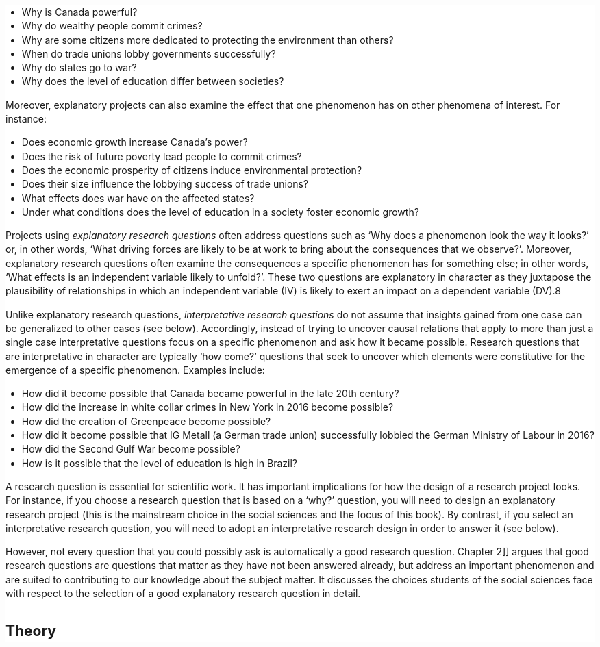 - Why is Canada powerful?
- Why do wealthy people commit crimes?
- Why are some citizens more dedicated to protecting the environment than others?
- When do trade unions lobby governments successfully?
- Why do states go to war?
- Why does the level of education differ between societies?

Moreover, explanatory projects can also examine the effect that one phenomenon has on other phenomena of interest. For instance:

- Does economic growth increase Canada’s power?
- Does the risk of future poverty lead people to commit crimes?
- Does the economic prosperity of citizens induce environmental protection?
- Does their size influence the lobbying success of trade unions?
- What effects does war have on the affected states?
- Under what conditions does the level of education in a society foster economic growth?

Projects using _explanatory research questions_ often address questions such as ‘Why does a phenomenon look the way it looks?’ or, in other words, ‘What driving forces are likely to be at work to bring about the consequences that we observe?’. Moreover, explanatory research questions often examine the consequences a specific phenomenon has for something else; in other words, ‘What effects is an independent variable likely to unfold?’. These two questions are explanatory in character as they juxtapose the plausibility of relationships in which an independent variable (IV) is likely to exert an impact on a dependent variable (DV).8

Unlike explanatory research questions, _interpretative research questions_ do not assume that insights gained from one case can be generalized to other cases (see below). Accordingly, instead of trying to uncover causal relations that apply to more than just a single case interpretative questions focus on a specific phenomenon and ask how it became possible. Research questions that are interpretative in character are typically ‘how come?’ questions that seek to uncover which elements were constitutive for the emergence of a specific phenomenon. Examples include:

- How did it become possible that Canada became powerful in the late 20th century?
- How did the increase in white collar crimes in New York in 2016 become possible?
- How did the creation of Greenpeace become possible?
- How did it become possible that IG Metall (a German trade union) successfully lobbied the German Ministry of Labour in 2016?
- How did the Second Gulf War become possible?
- How is it possible that the level of education is high in Brazil?

A research question is essential for scientific work. It has important implications for how the design of a research project looks. For instance, if you choose a research question that is based on a ‘why?’ question, you will need to design an explanatory research project (this is the mainstream choice in the social sciences and the focus of this book). By contrast, if you select an interpretative research question, you will need to adopt an interpretative research design in order to answer it (see below).

However, not every question that you could possibly ask is automatically a good research question. Chapter 2]] argues that good research questions are questions that matter as they have not been answered already, but address an important phenomenon and are suited to contributing to our knowledge about the subject matter. It discusses the choices students of the social sciences face with respect to the selection of a good explanatory research question in detail.

## Theory
